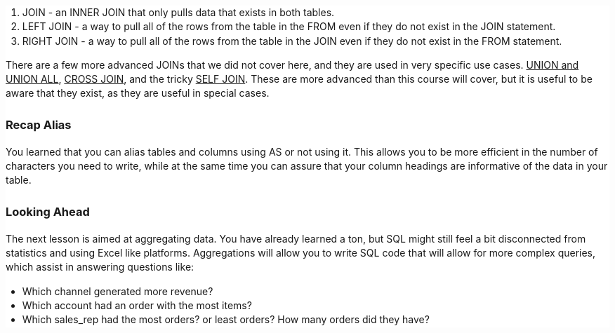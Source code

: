 1. JOIN - an INNER JOIN that only pulls data that exists in both tables.
2. LEFT JOIN - a way to pull all of the rows from the table in the FROM even if they do not exist in the JOIN statement.
3. RIGHT JOIN - a way to pull all of the rows from the table in the JOIN even if they do not exist in the FROM statement.

There are a few more advanced JOINs that we did not cover here, and they are used in very specific use cases. [UNION and UNION ALL](https://www.w3schools.com/sql/sql_union.asp), [CROSS JOIN](http://www.w3resource.com/sql/joins/cross-join.php), and the tricky [SELF JOIN](https://www.w3schools.com/sql/sql_join_self.asp). These are more advanced than this course will cover, but it is useful to be aware that they exist, as they are useful in special cases.

### Recap Alias

You learned that you can alias tables and columns using AS or not using it. This allows you to be more efficient in the number of characters you need to write, while at the same time you can assure that your column headings are informative of the data in your table.

### Looking Ahead

The next lesson is aimed at aggregating data. You have already learned a ton, but SQL might still feel a bit disconnected from statistics and using Excel like platforms. Aggregations will allow you to write SQL code that will allow for more complex queries, which assist in answering questions like:

* Which channel generated more revenue?
* Which account had an order with the most items?
* Which sales_rep had the most orders? or least orders? How many orders did they have?
